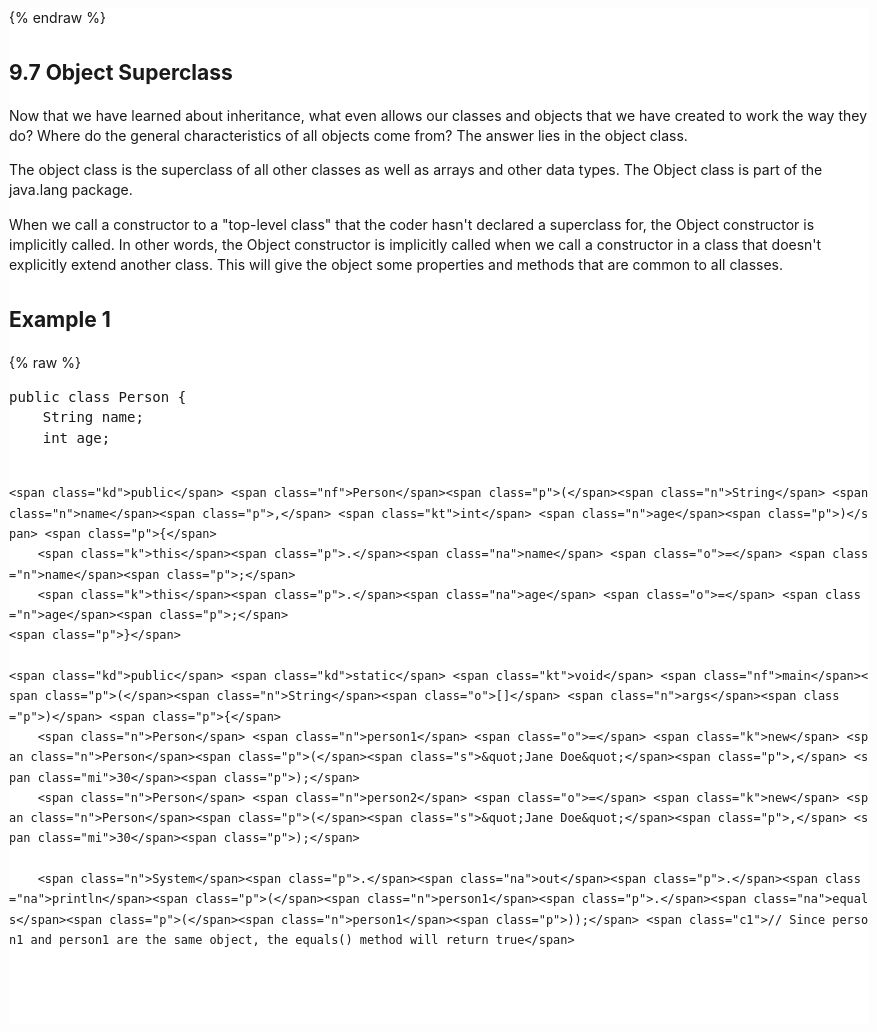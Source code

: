 </div>
</div>

</div>
</div>

</div>
    {% endraw %}

<div class="cell border-box-sizing text_cell rendered"><div class="inner_cell">
<div class="text_cell_render border-box-sizing rendered_html">
<h2 id="9.7-Object-Superclass">9.7 Object Superclass<a class="anchor-link" href="#9.7-Object-Superclass"> </a></h2><p>Now that we have learned about inheritance, what even allows our classes and objects that we have created to work the way they do? Where do the general characteristics of all objects come from? The answer lies in the object class.</p>
<p>The object class is the superclass of all other classes as well as arrays and other data types. The Object class is part of the java.lang package.</p>
<p>When we call a constructor to a "top-level class" that the coder hasn't declared a superclass for, the Object constructor is implicitly called. In other words, the Object constructor is implicitly called when we call a constructor in a class that doesn't explicitly extend another class. This will give the object some properties and methods that are common to all classes.</p>

</div>
</div>
</div>
<div class="cell border-box-sizing text_cell rendered"><div class="inner_cell">
<div class="text_cell_render border-box-sizing rendered_html">
<h2 id="Example-1">Example 1<a class="anchor-link" href="#Example-1"> </a></h2>
</div>
</div>
</div>
    {% raw %}
    
<div class="cell border-box-sizing code_cell rendered">
<div class="input">

<div class="inner_cell">
    <div class="input_area">
<div class=" highlight hl-java"><pre><span></span><span class="kd">public</span> <span class="kd">class</span> <span class="nc">Person</span> <span class="p">{</span>
    <span class="n">String</span> <span class="n">name</span><span class="p">;</span>
    <span class="kt">int</span> <span class="n">age</span><span class="p">;</span>

    <span class="kd">public</span> <span class="nf">Person</span><span class="p">(</span><span class="n">String</span> <span class="n">name</span><span class="p">,</span> <span class="kt">int</span> <span class="n">age</span><span class="p">)</span> <span class="p">{</span>
        <span class="k">this</span><span class="p">.</span><span class="na">name</span> <span class="o">=</span> <span class="n">name</span><span class="p">;</span>
        <span class="k">this</span><span class="p">.</span><span class="na">age</span> <span class="o">=</span> <span class="n">age</span><span class="p">;</span>
    <span class="p">}</span>

    <span class="kd">public</span> <span class="kd">static</span> <span class="kt">void</span> <span class="nf">main</span><span class="p">(</span><span class="n">String</span><span class="o">[]</span> <span class="n">args</span><span class="p">)</span> <span class="p">{</span>
        <span class="n">Person</span> <span class="n">person1</span> <span class="o">=</span> <span class="k">new</span> <span class="n">Person</span><span class="p">(</span><span class="s">&quot;Jane Doe&quot;</span><span class="p">,</span> <span class="mi">30</span><span class="p">);</span>
        <span class="n">Person</span> <span class="n">person2</span> <span class="o">=</span> <span class="k">new</span> <span class="n">Person</span><span class="p">(</span><span class="s">&quot;Jane Doe&quot;</span><span class="p">,</span> <span class="mi">30</span><span class="p">);</span>

        <span class="n">System</span><span class="p">.</span><span class="na">out</span><span class="p">.</span><span class="na">println</span><span class="p">(</span><span class="n">person1</span><span class="p">.</span><span class="na">equals</span><span class="p">(</span><span class="n">person1</span><span class="p">));</span> <span class="c1">// Since person1 and person1 are the same object, the equals() method will return true</span>